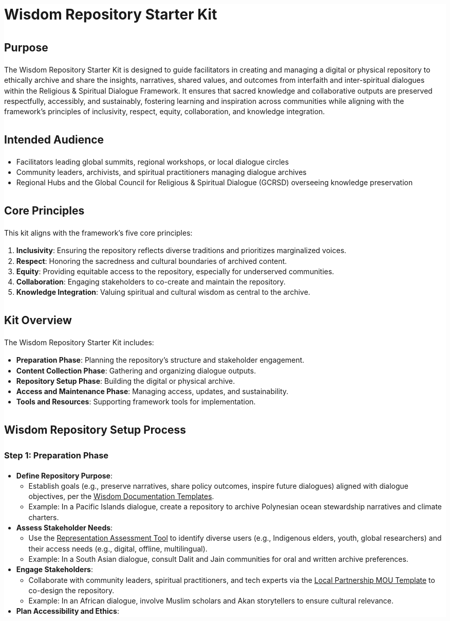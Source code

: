 # Wisdom Repository Starter Kit

## Purpose
The Wisdom Repository Starter Kit is designed to guide facilitators in creating and managing a digital or physical repository to ethically archive and share the insights, narratives, shared values, and outcomes from interfaith and inter-spiritual dialogues within the Religious & Spiritual Dialogue Framework. It ensures that sacred knowledge and collaborative outputs are preserved respectfully, accessibly, and sustainably, fostering learning and inspiration across communities while aligning with the framework’s principles of inclusivity, respect, equity, collaboration, and knowledge integration.

## Intended Audience
- Facilitators leading global summits, regional workshops, or local dialogue circles
- Community leaders, archivists, and spiritual practitioners managing dialogue archives
- Regional Hubs and the Global Council for Religious & Spiritual Dialogue (GCRSD) overseeing knowledge preservation

## Core Principles
This kit aligns with the framework’s five core principles:
1. **Inclusivity**: Ensuring the repository reflects diverse traditions and prioritizes marginalized voices.
2. **Respect**: Honoring the sacredness and cultural boundaries of archived content.
3. **Equity**: Providing equitable access to the repository, especially for underserved communities.
4. **Collaboration**: Engaging stakeholders to co-create and maintain the repository.
5. **Knowledge Integration**: Valuing spiritual and cultural wisdom as central to the archive.

## Kit Overview
The Wisdom Repository Starter Kit includes:
- **Preparation Phase**: Planning the repository’s structure and stakeholder engagement.
- **Content Collection Phase**: Gathering and organizing dialogue outputs.
- **Repository Setup Phase**: Building the digital or physical archive.
- **Access and Maintenance Phase**: Managing access, updates, and sustainability.
- **Tools and Resources**: Supporting framework tools for implementation.

## Wisdom Repository Setup Process

### Step 1: Preparation Phase
- **Define Repository Purpose**:
  - Establish goals (e.g., preserve narratives, share policy outcomes, inspire future dialogues) aligned with dialogue objectives, per the [Wisdom Documentation Templates](/frameworks/tools/spiritual/wisdom-documentation-templates-en.pdf).
  - Example: In a Pacific Islands dialogue, create a repository to archive Polynesian ocean stewardship narratives and climate charters.
- **Assess Stakeholder Needs**:
  - Use the [Representation Assessment Tool](/frameworks/tools/spiritual/representation-assessment-tool-en.pdf) to identify diverse users (e.g., Indigenous elders, youth, global researchers) and their access needs (e.g., digital, offline, multilingual).
  - Example: In a South Asian dialogue, consult Dalit and Jain communities for oral and written archive preferences.
- **Engage Stakeholders**:
  - Collaborate with community leaders, spiritual practitioners, and tech experts via the [Local Partnership MOU Template](/frameworks/tools/spiritual/local-partnership-mou-template-en.pdf) to co-design the repository.
  - Example: In an African dialogue, involve Muslim scholars and Akan storytellers to ensure cultural relevance.
- **Plan Accessibility and Ethics**: